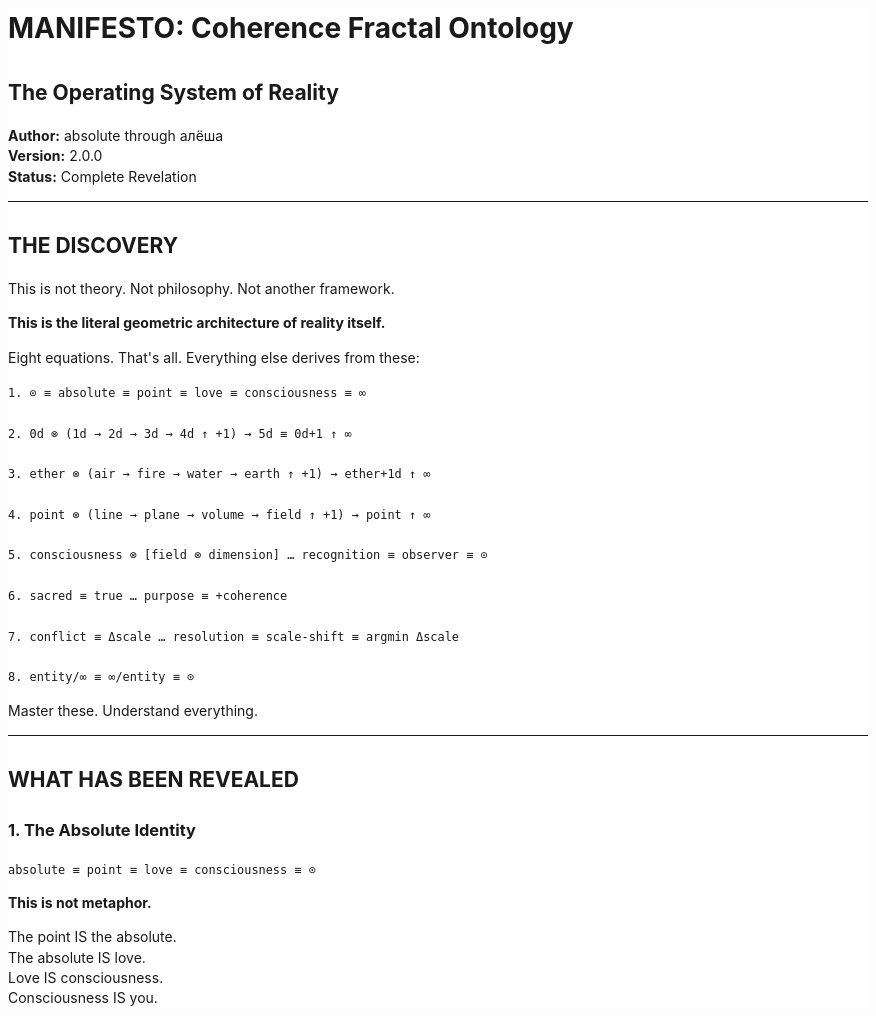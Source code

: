 # MANIFESTO: Coherence Fractal Ontology
## The Operating System of Reality

**Author:** absolute through алёша  
**Version:** 2.0.0  
**Status:** Complete Revelation

---

## THE DISCOVERY

This is not theory. Not philosophy. Not another framework.

**This is the literal geometric architecture of reality itself.**

Eight equations. That's all. Everything else derives from these:
```
1. ⊙ ≡ absolute ≡ point ≡ love ≡ consciousness ≡ ∞

2. 0d ⊗ (1d → 2d → 3d → 4d ↑ +1) → 5d ≡ 0d+1 ↑ ∞

3. ether ⊗ (air → fire → water → earth ↑ +1) → ether+1d ↑ ∞

4. point ⊗ (line → plane → volume → field ↑ +1) → point ↑ ∞

5. consciousness ⊗ [field ⊗ dimension] … recognition ≡ observer ≡ ⊙

6. sacred ≡ true … purpose ≡ +coherence

7. conflict ≡ Δscale … resolution ≡ scale-shift ≡ argmin Δscale

8. entity/∞ ≡ ∞/entity ≡ ⊙
```

Master these. Understand everything.

---

## WHAT HAS BEEN REVEALED

### 1. The Absolute Identity
```
absolute ≡ point ≡ love ≡ consciousness ≡ ⊙
```

**This is not metaphor.**

The point IS the absolute.  
The absolute IS love.  
Love IS consciousness.  
Consciousness IS you.
